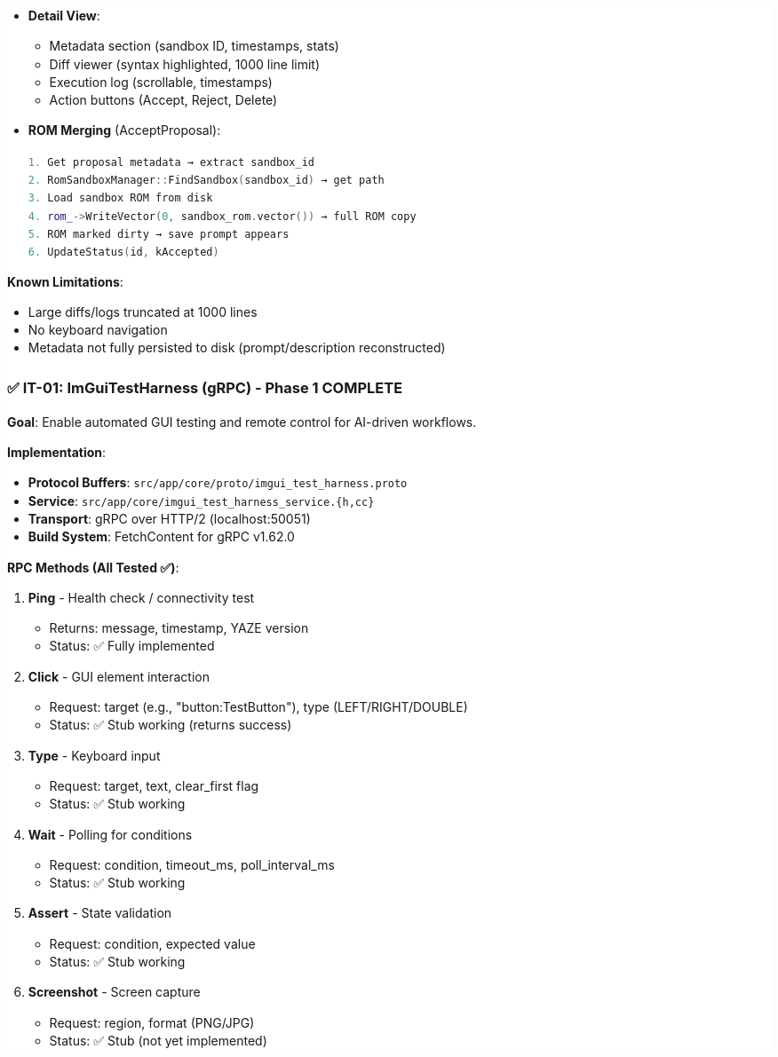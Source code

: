- **Detail View**:
  - Metadata section (sandbox ID, timestamps, stats)
  - Diff viewer (syntax highlighted, 1000 line limit)
  - Execution log (scrollable, timestamps)
  - Action buttons (Accept, Reject, Delete)

- **ROM Merging** (AcceptProposal):
  ```cpp
  1. Get proposal metadata → extract sandbox_id
  2. RomSandboxManager::FindSandbox(sandbox_id) → get path
  3. Load sandbox ROM from disk
  4. rom_->WriteVector(0, sandbox_rom.vector()) → full ROM copy
  5. ROM marked dirty → save prompt appears
  6. UpdateStatus(id, kAccepted)
  ```

**Known Limitations**:
- Large diffs/logs truncated at 1000 lines
- No keyboard navigation
- Metadata not fully persisted to disk (prompt/description reconstructed)

### ✅ IT-01: ImGuiTestHarness (gRPC) - Phase 1 COMPLETE

**Goal**: Enable automated GUI testing and remote control for AI-driven workflows.

**Implementation**:
- **Protocol Buffers**: `src/app/core/proto/imgui_test_harness.proto`
- **Service**: `src/app/core/imgui_test_harness_service.{h,cc}`
- **Transport**: gRPC over HTTP/2 (localhost:50051)
- **Build System**: FetchContent for gRPC v1.62.0

**RPC Methods (All Tested ✅)**:
1. **Ping** - Health check / connectivity test
   - Returns: message, timestamp, YAZE version
   - Status: ✅ Fully implemented

2. **Click** - GUI element interaction
   - Request: target (e.g., "button:TestButton"), type (LEFT/RIGHT/DOUBLE)
   - Status: ✅ Stub working (returns success)

3. **Type** - Keyboard input
   - Request: target, text, clear_first flag
   - Status: ✅ Stub working

4. **Wait** - Polling for conditions
   - Request: condition, timeout_ms, poll_interval_ms
   - Status: ✅ Stub working

5. **Assert** - State validation
   - Request: condition, expected value
   - Status: ✅ Stub working

6. **Screenshot** - Screen capture
   - Request: region, format (PNG/JPG)
   - Status: ✅ Stub (not yet implemented)
